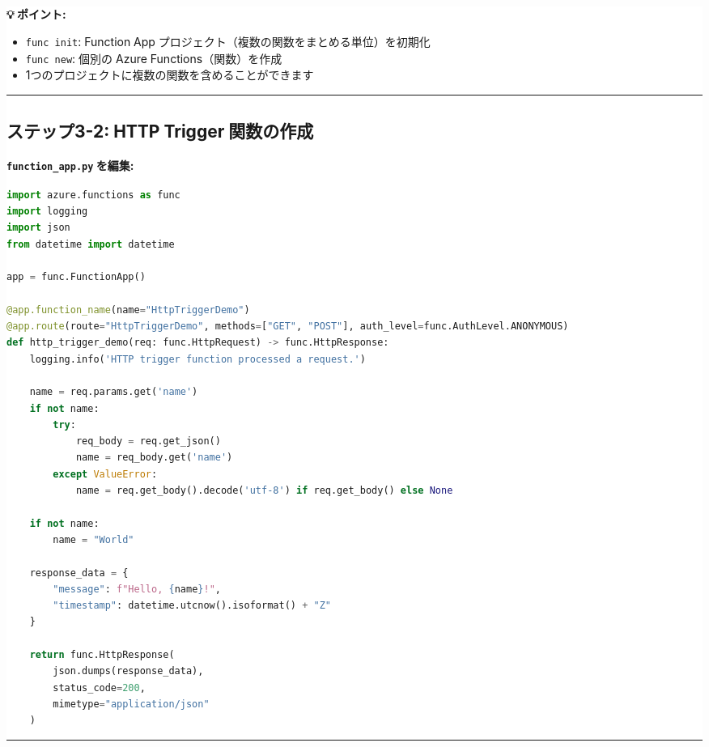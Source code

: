 <div class="bg-blue-500/10 p-3 rounded mt-4 text-sm">
<strong>💡 ポイント:</strong>
<ul class="mt-2 mb-0">
<li><code>func init</code>: Function App プロジェクト（複数の関数をまとめる単位）を初期化</li>
<li><code>func new</code>: 個別の Azure Functions（関数）を作成</li>
<li>1つのプロジェクトに複数の関数を含めることができます</li>
</ul>
</div>

---

## ステップ3-2: HTTP Trigger 関数の作成

**`function_app.py` を編集:**

```python
import azure.functions as func
import logging
import json
from datetime import datetime

app = func.FunctionApp()

@app.function_name(name="HttpTriggerDemo")
@app.route(route="HttpTriggerDemo", methods=["GET", "POST"], auth_level=func.AuthLevel.ANONYMOUS)
def http_trigger_demo(req: func.HttpRequest) -> func.HttpResponse:
    logging.info('HTTP trigger function processed a request.')

    name = req.params.get('name')
    if not name:
        try:
            req_body = req.get_json()
            name = req_body.get('name')
        except ValueError:
            name = req.get_body().decode('utf-8') if req.get_body() else None

    if not name:
        name = "World"

    response_data = {
        "message": f"Hello, {name}!",
        "timestamp": datetime.utcnow().isoformat() + "Z"
    }

    return func.HttpResponse(
        json.dumps(response_data),
        status_code=200,
        mimetype="application/json"
    )
```

---
